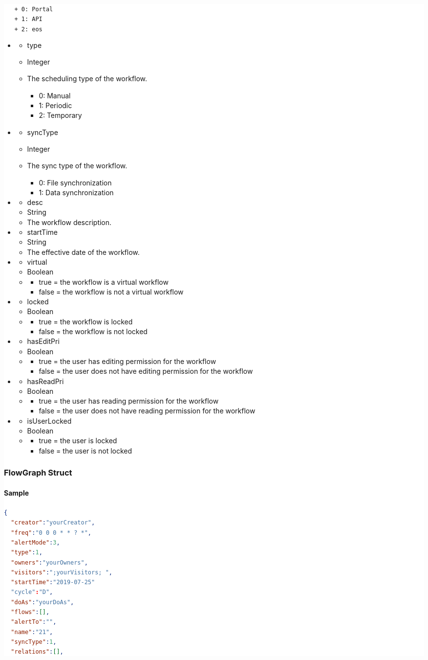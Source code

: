 
       + 0: Portal
       + 1: API
       + 2: eos

   * - type
     - Integer
     - The scheduling type of the workflow.

       + 0: Manual
       + 1: Periodic
       + 2: Temporary

   * - syncType
     - Integer
     - The sync type of the workflow.

       + 0: File synchronization
       + 1: Data synchronization

   * - desc
     - String
     - The workflow description.
   * - startTime
     - String
     - The effective date of the workflow.
   * - virtual
     - Boolean
     - + true = the workflow is a virtual workflow 
       + false = the workflow is not a virtual workflow
   * - locked
     - Boolean
     - + true = the workflow is locked 
       + false = the workflow is not locked
   * - hasEditPri
     - Boolean
     - + true = the user has editing permission for the workflow 
       + false = the user does not have editing permission for the workflow
   * - hasReadPri
     - Boolean
     - + true = the user has reading permission for the workflow 
       + false = the user does not have reading permission for the workflow
   * - isUserLocked
     - Boolean
     - + true = the user is locked 
       + false = the user is not locked

### FlowGraph Struct

#### Sample
```json
{
  "creator":"yourCreator",
  "freq":"0 0 0 * * ? *",
  "alertMode":3,
  "type":1,
  "owners":"yourOwners",
  "visitors":";yourVisitors; ",
  "startTime":"2019-07-25"
  "cycle":"D",
  "doAs":"yourDoAs",
  "flows":[],
  "alertTo":"",
  "name":"21",
  "syncType":1,
  "relations":[],
```